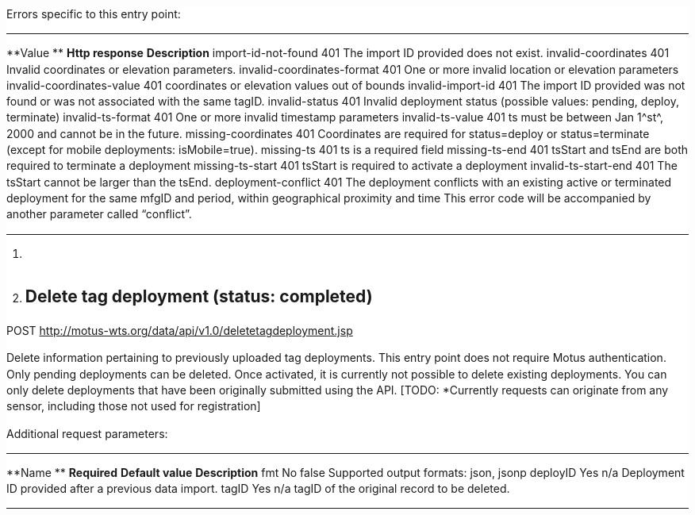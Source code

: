 Errors specific to this entry point:

  ---------------------------- ------------------- -----------------------------------------------------------------------------------------------------------------------------------------------------------------------------------------------------------------------------
  **Value **                   **Http response**   **Description**
  import-id-not-found          401                 The import ID provided does not exist.
  invalid-coordinates          401                 Invalid coordinates or elevation parameters.
  invalid-coordinates-format   401                 One or more invalid location or elevation parameters
  invalid-coordinates-value    401                 coordinates or elevation values out of bounds
  invalid-import-id            401                 The import ID provided was not found or was not associated with the same tagID.
  invalid-status               401                 Invalid deployment status (possible values: pending, deploy, terminate)
  invalid-ts-format            401                 One or more invalid timestamp parameters
  invalid-ts-value             401                 ts must be between Jan 1^st^, 2000 and cannot be in the future.
  missing-coordinates          401                 Coordinates are required for status=deploy or status=terminate (except for mobile deployments: isMobile=true).
  missing-ts                   401                 ts is a required field
  missing-ts-end               401                 tsStart and tsEnd are both required to terminate a deployment
  missing-ts-start             401                 tsStart is required to activate a deployment
  invalid-ts-start-end         401                 The tsStart cannot be larger than the tsEnd.
  deployment-conflict          401                 The deployment conflicts with an existing active or terminated deployment for the same mfgID and period, within geographical proximity and time This error code will be accompanied by another parameter called “conflict”.



  ---------------------------- ------------------- -----------------------------------------------------------------------------------------------------------------------------------------------------------------------------------------------------------------------------

1.

2.  Delete tag deployment (status: completed)
    -----------------------------------------

POST <http://motus-wts.org/data/api/v1.0/deletetagdeployment.jsp>

Delete information pertaining to previously uploaded tag deployments.
This entry point does not require Motus authentication. Only pending
deployments can be deleted. Once activated, it is currently not possible
to delete existing deployments. You can only delete deployments that
have been originally submitted using the API. \[TODO: \*Currently
requests can originate from any sensor, including those not used for
registration\]

Additional request parameters:

  ----------- -------------- ------------------- ------------------------------------------------------
  **Name **   **Required**   **Default value**   **Description**
  fmt         No             false               Supported output formats: json, jsonp
  deployID    Yes            n/a                 Deployment ID provided after a previous data import.
  tagID       Yes            n/a                 tagID of the original record to be deleted.
  ----------- -------------- ------------------- ------------------------------------------------------
